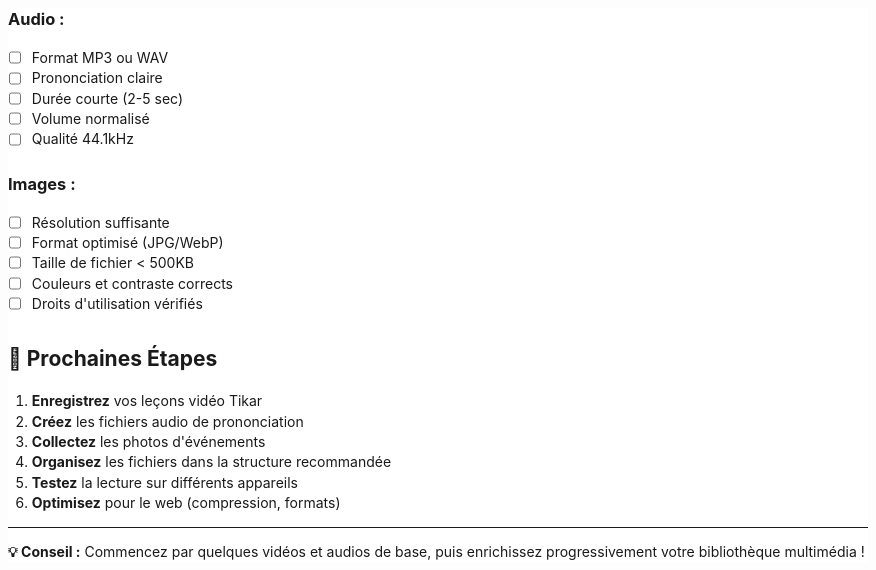 ### **Audio :**
- [ ] Format MP3 ou WAV
- [ ] Prononciation claire
- [ ] Durée courte (2-5 sec)
- [ ] Volume normalisé
- [ ] Qualité 44.1kHz

### **Images :**
- [ ] Résolution suffisante
- [ ] Format optimisé (JPG/WebP)
- [ ] Taille de fichier < 500KB
- [ ] Couleurs et contraste corrects
- [ ] Droits d'utilisation vérifiés

## 🎯 **Prochaines Étapes**

1. **Enregistrez** vos leçons vidéo Tikar
2. **Créez** les fichiers audio de prononciation
3. **Collectez** les photos d'événements
4. **Organisez** les fichiers dans la structure recommandée
5. **Testez** la lecture sur différents appareils
6. **Optimisez** pour le web (compression, formats)

---

**💡 Conseil :** Commencez par quelques vidéos et audios de base, puis enrichissez progressivement votre bibliothèque multimédia !
